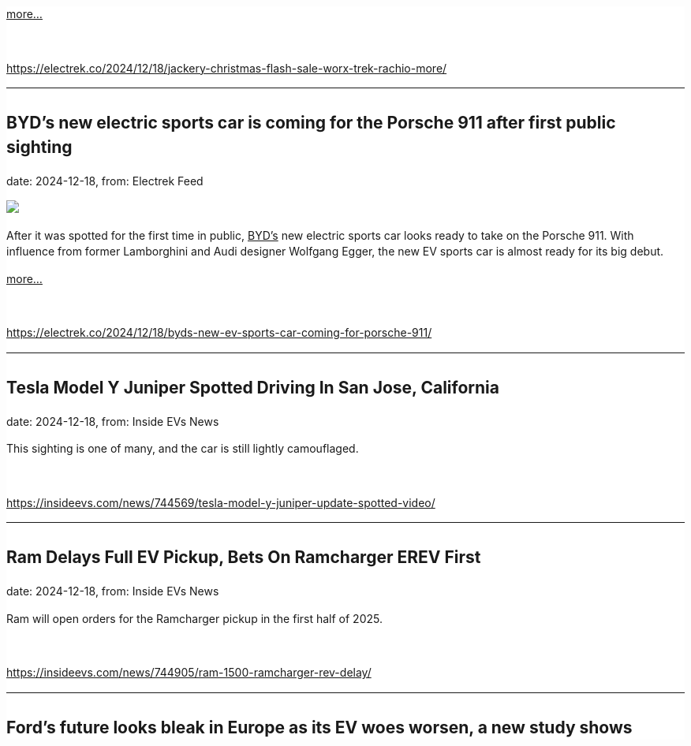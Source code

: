 

 <a data-layer-pagetype="post" data-layer-postcategory="green-deals" data-layer-viewtype="unknown" data-post-id="394336" href="https://electrek.co/2024/12/18/jackery-christmas-flash-sale-worx-trek-rachio-more/#more-394336" class="more-link">more…</a> 

<br> 

<https://electrek.co/2024/12/18/jackery-christmas-flash-sale-worx-trek-rachio-more/>

---

## BYD’s new electric sports car is coming for the Porsche 911 after first public sighting

date: 2024-12-18, from: Electrek Feed

<div class="feat-image"><img src="https://electrek.co/wp-content/uploads/sites/3/2024/12/BYDs-EV-sports-car-Porsche.jpeg?quality=82&#038;strip=all&#038;w=1400" /></div><p>After it was spotted for the first time in public, <a href="https://electrek.co/guides/byd/">BYD’s</a> new electric sports car looks ready to take on the Porsche 911. With influence from former Lamborghini and Audi designer Wolfgang Egger, the new EV sports car is almost ready for its big debut.</p>



 <a data-layer-pagetype="post" data-layer-postcategory="byd" data-layer-viewtype="unknown" data-post-id="394331" href="https://electrek.co/2024/12/18/byds-new-ev-sports-car-coming-for-porsche-911/#more-394331" class="more-link">more…</a> 

<br> 

<https://electrek.co/2024/12/18/byds-new-ev-sports-car-coming-for-porsche-911/>

---

## Tesla Model Y Juniper Spotted Driving In San Jose, California

date: 2024-12-18, from: Inside EVs News

This sighting is one of many, and the car is still lightly camouflaged. 

<br> 

<https://insideevs.com/news/744569/tesla-model-y-juniper-update-spotted-video/>

---

## Ram Delays Full EV Pickup, Bets On Ramcharger EREV First

date: 2024-12-18, from: Inside EVs News

Ram will open orders for the Ramcharger pickup in the first half of 2025.  

<br> 

<https://insideevs.com/news/744905/ram-1500-ramcharger-rev-delay/>

---

## Ford’s future looks bleak in Europe as its EV woes worsen, a new study shows
